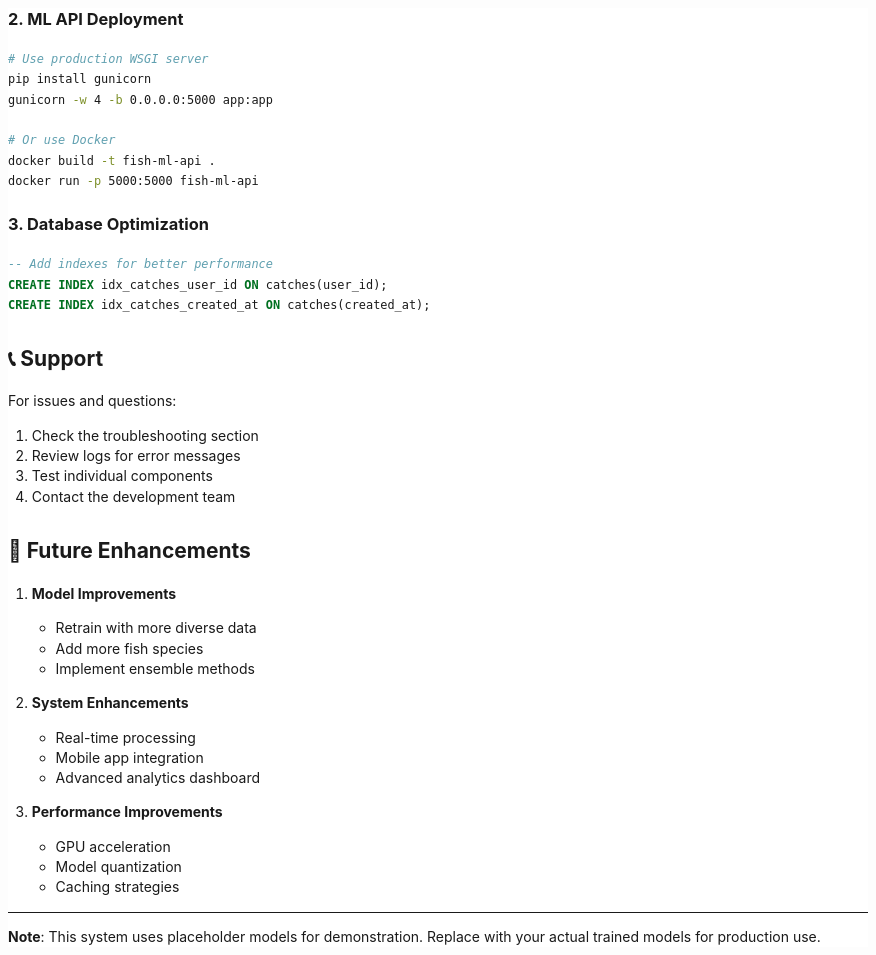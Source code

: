 ### 2. ML API Deployment
```bash
# Use production WSGI server
pip install gunicorn
gunicorn -w 4 -b 0.0.0.0:5000 app:app

# Or use Docker
docker build -t fish-ml-api .
docker run -p 5000:5000 fish-ml-api
```

### 3. Database Optimization
```sql
-- Add indexes for better performance
CREATE INDEX idx_catches_user_id ON catches(user_id);
CREATE INDEX idx_catches_created_at ON catches(created_at);
```

## 📞 Support

For issues and questions:
1. Check the troubleshooting section
2. Review logs for error messages
3. Test individual components
4. Contact the development team

## 🔮 Future Enhancements

1. **Model Improvements**
   - Retrain with more diverse data
   - Add more fish species
   - Implement ensemble methods

2. **System Enhancements**
   - Real-time processing
   - Mobile app integration
   - Advanced analytics dashboard

3. **Performance Improvements**
   - GPU acceleration
   - Model quantization
   - Caching strategies

---

**Note**: This system uses placeholder models for demonstration. Replace with your actual trained models for production use. 